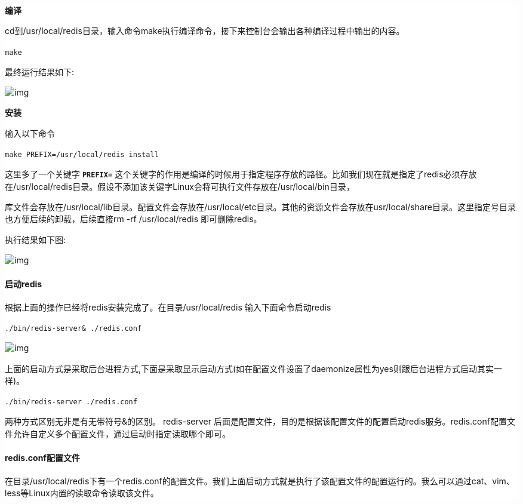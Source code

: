  

 

**编译**

cd到/usr/local/redis目录，输入命令make执行编译命令，接下来控制台会输出各种编译过程中输出的内容。

```
make
```

最终运行结果如下:

 ![img](https://img2018.cnblogs.com/i-beta/349354/202002/349354-20200213181414604-1780484458.png)

 

 

 **安装**

输入以下命令

```
make PREFIX=/usr/local/redis install
```

这里多了一个关键字 **`PREFIX=`** 这个关键字的作用是编译的时候用于指定程序存放的路径。比如我们现在就是指定了redis必须存放在/usr/local/redis目录。假设不添加该关键字Linux会将可执行文件存放在/usr/local/bin目录，

库文件会存放在/usr/local/lib目录。配置文件会存放在/usr/local/etc目录。其他的资源文件会存放在usr/local/share目录。这里指定号目录也方便后续的卸载，后续直接rm -rf /usr/local/redis 即可删除redis。

执行结果如下图:

![img](https://img2018.cnblogs.com/i-beta/349354/202002/349354-20200213181518488-529232514.png)

#### 启动redis

根据上面的操作已经将redis安装完成了。在目录/usr/local/redis 输入下面命令启动redis

```
./bin/redis-server& ./redis.conf
```

![img](https://img2018.cnblogs.com/i-beta/349354/202002/349354-20200213181558066-643842427.png)

 

 

 上面的启动方式是采取后台进程方式,下面是采取显示启动方式(如在配置文件设置了daemonize属性为yes则跟后台进程方式启动其实一样)。

```
./bin/redis-server ./redis.conf
```

两种方式区别无非是有无带符号&的区别。 redis-server 后面是配置文件，目的是根据该配置文件的配置启动redis服务。redis.conf配置文件允许自定义多个配置文件，通过启动时指定读取哪个即可。

#### redis.conf配置文件

在目录/usr/local/redis下有一个redis.conf的配置文件。我们上面启动方式就是执行了该配置文件的配置运行的。我么可以通过cat、vim、less等Linux内置的读取命令读取该文件。
